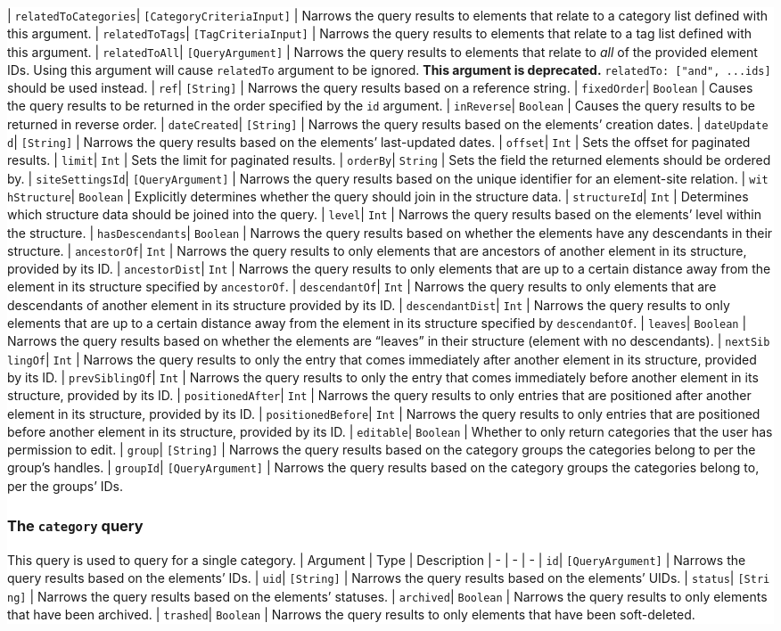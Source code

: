 | `relatedToCategories`| `[CategoryCriteriaInput]` | Narrows the query results to elements that relate to a category list defined with this argument.
| `relatedToTags`| `[TagCriteriaInput]` | Narrows the query results to elements that relate to a tag list defined with this argument.
| `relatedToAll`| `[QueryArgument]` | Narrows the query results to elements that relate to *all* of the provided element IDs. Using this argument will cause `relatedTo` argument to be ignored. **This argument is deprecated.** `relatedTo: ["and", ...ids]` should be used instead.
| `ref`| `[String]` | Narrows the query results based on a reference string.
| `fixedOrder`| `Boolean` | Causes the query results to be returned in the order specified by the `id` argument.
| `inReverse`| `Boolean` | Causes the query results to be returned in reverse order.
| `dateCreated`| `[String]` | Narrows the query results based on the elements’ creation dates.
| `dateUpdated`| `[String]` | Narrows the query results based on the elements’ last-updated dates.
| `offset`| `Int` | Sets the offset for paginated results.
| `limit`| `Int` | Sets the limit for paginated results.
| `orderBy`| `String` | Sets the field the returned elements should be ordered by.
| `siteSettingsId`| `[QueryArgument]` | Narrows the query results based on the unique identifier for an element-site relation.
| `withStructure`| `Boolean` | Explicitly determines whether the query should join in the structure data.
| `structureId`| `Int` | Determines which structure data should be joined into the query.
| `level`| `Int` | Narrows the query results based on the elements’ level within the structure.
| `hasDescendants`| `Boolean` | Narrows the query results based on whether the elements have any descendants in their structure.
| `ancestorOf`| `Int` | Narrows the query results to only elements that are ancestors of another element in its structure, provided by its ID.
| `ancestorDist`| `Int` | Narrows the query results to only elements that are up to a certain distance away from the element in its structure specified by `ancestorOf`.
| `descendantOf`| `Int` | Narrows the query results to only elements that are descendants of another element in its structure provided by its ID.
| `descendantDist`| `Int` | Narrows the query results to only elements that are up to a certain distance away from the element in its structure specified by `descendantOf`.
| `leaves`| `Boolean` | Narrows the query results based on whether the elements are “leaves” in their structure (element with no descendants).
| `nextSiblingOf`| `Int` | Narrows the query results to only the entry that comes immediately after another element in its structure, provided by its ID.
| `prevSiblingOf`| `Int` | Narrows the query results to only the entry that comes immediately before another element in its structure, provided by its ID.
| `positionedAfter`| `Int` | Narrows the query results to only entries that are positioned after another element in its structure, provided by its ID.
| `positionedBefore`| `Int` | Narrows the query results to only entries that are positioned before another element in its structure, provided by its ID.
| `editable`| `Boolean` | Whether to only return categories that the user has permission to edit.
| `group`| `[String]` | Narrows the query results based on the category groups the categories belong to per the group’s handles.
| `groupId`| `[QueryArgument]` | Narrows the query results based on the category groups the categories belong to, per the groups’ IDs.

### The `category` query
This query is used to query for a single category.
| Argument | Type | Description
| - | - | -
| `id`| `[QueryArgument]` | Narrows the query results based on the elements’ IDs.
| `uid`| `[String]` | Narrows the query results based on the elements’ UIDs.
| `status`| `[String]` | Narrows the query results based on the elements’ statuses.
| `archived`| `Boolean` | Narrows the query results to only elements that have been archived.
| `trashed`| `Boolean` | Narrows the query results to only elements that have been soft-deleted.